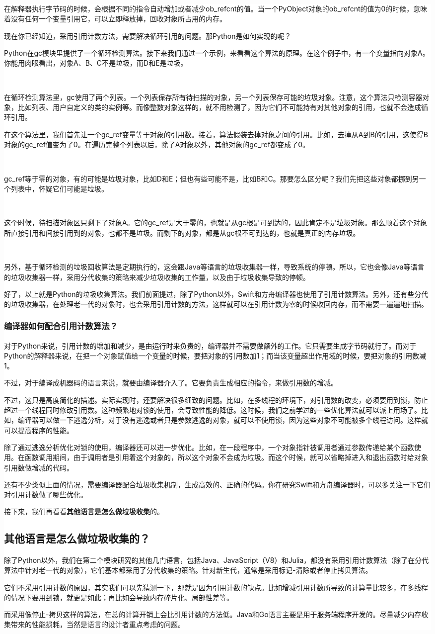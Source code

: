 在解释器执行字节码的时候，会根据不同的指令自动增加或者减少ob_refcnt的值。当一个PyObject对象的ob_refcnt的值为0的时候，意味着没有任何一个变量引用它，可以立即释放掉，回收对象所占用的内存。

现在你已经知道，采用引用计数方法，需要解决循环引用的问题。那Python是如何实现的呢？

Python在gc模块里提供了一个循环检测算法。接下来我们通过一个示例，来看看这个算法的原理。在这个例子中，有一个变量指向对象A。你能用肉眼看出，对象A、B、C不是垃圾，而D和E是垃圾。

<img src="https://static001.geekbang.org/resource/image/5a/bc/5a8efc25bca7b594f6284131674b4ebc.jpg" alt="">

在循环检测算法里，gc使用了两个列表。一个列表保存所有待扫描的对象，另一个列表保存可能的垃圾对象。注意，这个算法只检测容器对象，比如列表、用户自定义的类的实例等。而像整数对象这样的，就不用检测了，因为它们不可能持有对其他对象的引用，也就不会造成循环引用。

在这个算法里，我们首先让一个gc_ref变量等于对象的引用数。接着，算法假装去掉对象之间的引用。比如，去掉从A到B的引用，这使得B对象的gc_ref值变为了0。在遍历完整个列表以后，除了A对象以外，其他对象的gc_ref都变成了0。

<img src="https://static001.geekbang.org/resource/image/d8/e8/d825f11087afcf1482dede2920c66ce8.jpg" alt="">

gc_ref等于零的对象，有的可能是垃圾对象，比如D和E；但也有些可能不是，比如B和C。那要怎么区分呢？我们先把这些对象都挪到另一个列表中，怀疑它们可能是垃圾。

<img src="https://static001.geekbang.org/resource/image/3c/0e/3c0e14f3af25de89f96bc1e75fc57d0e.jpg" alt="">

这个时候，待扫描对象区只剩下了对象A。它的gc_ref是大于零的，也就是从gc根是可到达的，因此肯定不是垃圾对象。那么顺着这个对象所直接引用和间接引用到的对象，也都不是垃圾。而剩下的对象，都是从gc根不可到达的，也就是真正的内存垃圾。

<img src="https://static001.geekbang.org/resource/image/2d/2b/2de8166a19741082b3aef0fb2b57502b.jpg" alt="">

另外，基于循环检测的垃圾回收算法是定期执行的，这会跟Java等语言的垃圾收集器一样，导致系统的停顿。所以，它也会像Java等语言的垃圾收集器一样，采用分代收集的策略来减少垃圾收集的工作量，以及由于垃圾收集导致的停顿。

好了，以上就是Python的垃圾收集算法。我们前面提过，除了Python以外，Swift和方舟编译器也使用了引用计数算法。另外，还有些分代的垃圾收集器，在处理老一代的对象时，也会采用引用计数的方法，这样就可以在引用计数为零的时候收回内存，而不需要一遍遍地扫描。

### 编译器如何配合引用计数算法？

对于Python来说，引用计数的增加和减少，是由运行时来负责的，编译器并不需要做额外的工作。它只需要生成字节码就行了。而对于Python的解释器来说，在把一个对象赋值给一个变量的时候，要把对象的引用数加1；而当该变量超出作用域的时候，要把对象的引用数减1。

不过，对于编译成机器码的语言来说，就要由编译器介入了。它要负责生成相应的指令，来做引用数的增减。

不过，这只是高度简化的描述。实际实现时，还要解决很多细致的问题。比如，在多线程的环境下，对引用数的改变，必须要用到锁，防止超过一个线程同时修改引用数。这种频繁地对锁的使用，会导致性能的降低。这时候，我们之前学过的一些优化算法就可以派上用场了。比如，编译器可以做一下逃逸分析，对于没有逃逸或者只是参数逃逸的对象，就可以不使用锁，因为这些对象不可能被多个线程访问。这样就可以提高程序的性能。

除了通过逃逸分析优化对锁的使用，编译器还可以进一步优化。比如，在一段程序中，一个对象指针被调用者通过参数传递给某个函数使用。在函数调用期间，由于调用者是引用着这个对象的，所以这个对象不会成为垃圾。而这个时候，就可以省略掉进入和退出函数时给对象引用数做增减的代码。

还有不少类似上面的情况，需要编译器配合垃圾收集机制，生成高效的、正确的代码。你在研究Swift和方舟编译器时，可以多关注一下它们对引用计数做了哪些优化。

接下来，我们再看看**其他语言是怎么做垃圾收集**的。

## 其他语言是怎么做垃圾收集的？

除了Python以外，我们在第二个模块研究的其他几门语言，包括Java、JavaScript（V8）和Julia，都没有采用引用计数算法（除了在分代算法中针对老一代的对象），它们基本都采用了分代收集的策略。针对新生代，通常是采用标记-清除或者停止拷贝算法。

它们不采用引用计数的原因，其实我们可以先猜测一下，那就是因为引用计数的缺点。比如增减引用计数所导致的计算量比较多，在多线程的情况下要用到锁，就更是如此；再比如会导致内存碎片化、局部性差等。

而采用像停止-拷贝这样的算法，在总的计算开销上会比引用计数的方法低。Java和Go语言主要是用于服务端程序开发的。尽量减少内存收集带来的性能损耗，当然是语言的设计者重点考虑的问题。
